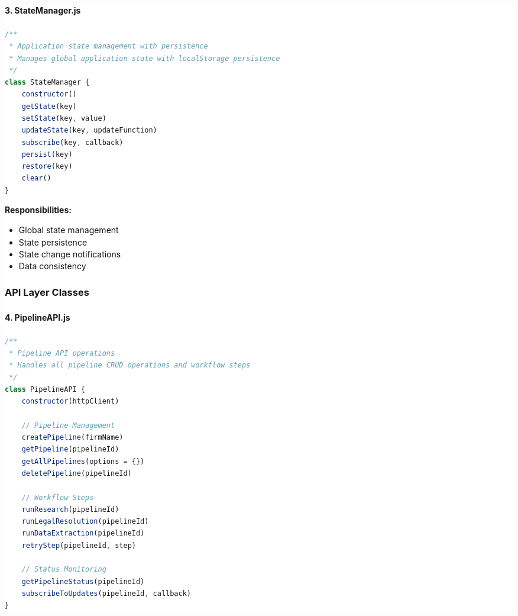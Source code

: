 #### 3. StateManager.js
```javascript
/**
 * Application state management with persistence
 * Manages global application state with localStorage persistence
 */
class StateManager {
    constructor()
    getState(key)
    setState(key, value)
    updateState(key, updateFunction)
    subscribe(key, callback)
    persist(key)
    restore(key)
    clear()
}
```

**Responsibilities:**
- Global state management
- State persistence
- State change notifications
- Data consistency

### API Layer Classes

#### 4. PipelineAPI.js
```javascript
/**
 * Pipeline API operations
 * Handles all pipeline CRUD operations and workflow steps
 */
class PipelineAPI {
    constructor(httpClient)
    
    // Pipeline Management
    createPipeline(firmName)
    getPipeline(pipelineId)
    getAllPipelines(options = {})
    deletePipeline(pipelineId)
    
    // Workflow Steps
    runResearch(pipelineId)
    runLegalResolution(pipelineId)
    runDataExtraction(pipelineId)
    retryStep(pipelineId, step)
    
    // Status Monitoring
    getPipelineStatus(pipelineId)
    subscribeToUpdates(pipelineId, callback)
}
```

